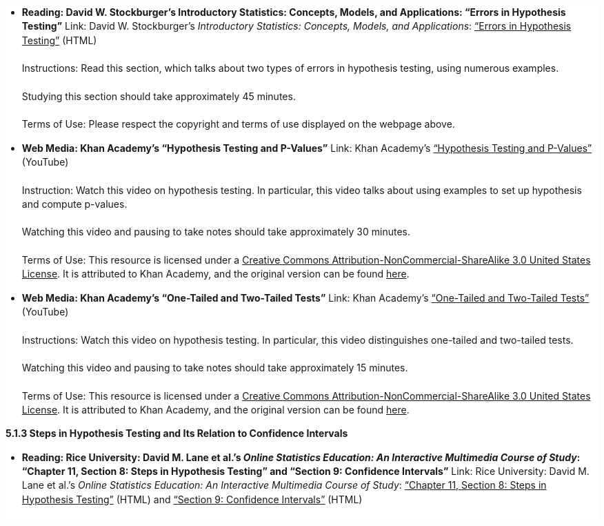 -   **Reading: David W. Stockburger’s Introductory Statistics: Concepts,
    Models, and Applications: “Errors in Hypothesis Testing”**
    Link: David W. Stockburger’s *Introductory Statistics: Concepts,
    Models, and Applications*: [“Errors in Hypothesis
    Testing”](http://faculty.cbu.ca/~erudiuk/IntroBook/sbk26.htm) (HTML)  
        
     Instructions: Read this section, which talks about two types of
    errors in hypothesis testing, using numerous examples.  
        
     Studying this section should take approximately 45 minutes.  
        
     Terms of Use: Please respect the copyright and terms of use
    displayed on the webpage above.

-   **Web Media: Khan Academy’s “Hypothesis Testing and P-Values”**
    Link: Khan Academy’s [“Hypothesis Testing and
    P-Values”](https://www.khanacademy.org/math/probability/statistics-inferential/hypothesis-testing/v/hypothesis-testing-and-p-values)
    (YouTube)  
        
     Instruction: Watch this video on hypothesis testing. In particular,
    this video talks about using examples to set up hypothesis and
    compute p-values.  
        
     Watching this video and pausing to take notes should take
    approximately 30 minutes.  
        
     Terms of Use: This resource is licensed under a [Creative Commons
    Attribution-NonCommercial-ShareAlike 3.0 United States
    License](http://creativecommons.org/licenses/by-nc-sa/3.0/us/). It
    is attributed to Khan Academy, and the original version can be found
    [here](https://www.khanacademy.org/math/probability/statistics-inferential/hypothesis-testing/v/hypothesis-testing-and-p-values).

-   **Web Media: Khan Academy’s “One-Tailed and Two-Tailed Tests”**
    Link: Khan Academy’s [“One-Tailed and Two-Tailed
    Tests”](https://www.khanacademy.org/math/probability/statistics-inferential/hypothesis-testing/v/one-tailed-and-two-tailed-tests)
    (YouTube)  
        
     Instructions: Watch this video on hypothesis testing. In
    particular, this video distinguishes one-tailed and two-tailed
    tests.  
        
     Watching this video and pausing to take notes should take
    approximately 15 minutes.  
        
     Terms of Use: This resource is licensed under a [Creative Commons
    Attribution-NonCommercial-ShareAlike 3.0 United States
    License](http://creativecommons.org/licenses/by-nc-sa/3.0/us/). It
    is attributed to Khan Academy, and the original version can be found
    [here](https://www.khanacademy.org/math/probability/statistics-inferential/hypothesis-testing/v/one-tailed-and-two-tailed-tests).

**5.1.3 Steps in Hypothesis Testing and Its Relation to Confidence
Intervals** <span id="5.1.3"></span> 
-   **Reading: Rice University: David M. Lane et al.’s *Online
    Statistics Education: An Interactive Multimedia Course of Study*:
    “Chapter 11, Section 8: Steps in Hypothesis Testing” and “Section 9:
    Confidence Intervals”**
    Link: Rice University: David M. Lane et al.’s *Online Statistics
    Education: An Interactive Multimedia Course of Study*: [“Chapter 11,
    Section 8: Steps in Hypothesis
    Testing”](http://onlinestatbook.com/2/logic_of_hypothesis_testing/steps.html)
    (HTML) and [“Section 9: Confidence
    Intervals”](http://onlinestatbook.com/2/logic_of_hypothesis_testing/sign_conf.html)
    (HTML)  
        